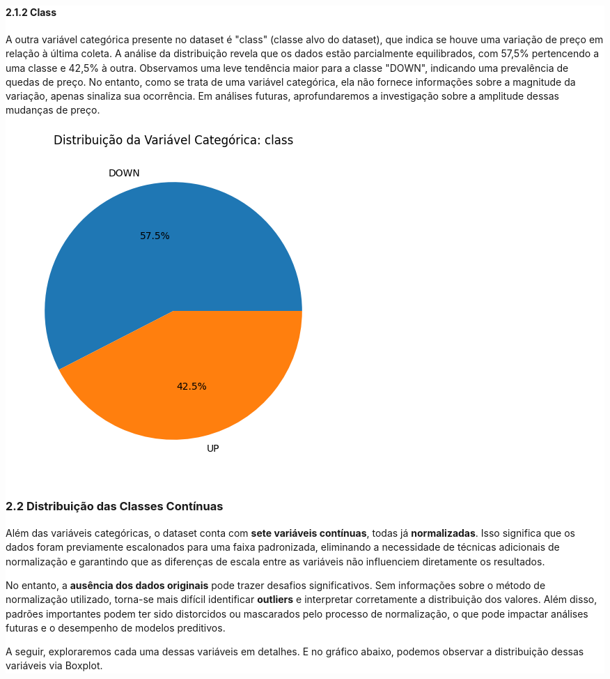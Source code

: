 #### 2.1.2 Class

A outra variável categórica presente no dataset é "class" (classe alvo do dataset), que indica se houve uma variação de preço em relação à última coleta. A análise da distribuição revela que os dados estão parcialmente equilibrados, com 57,5% pertencendo a uma classe e 42,5% à outra. Observamos uma leve tendência maior para a classe "DOWN", indicando uma prevalência de quedas de preço. No entanto, como se trata de uma variável categórica, ela não fornece informações sobre a magnitude da variação, apenas sinaliza sua ocorrência. Em análises futuras, aprofundaremos a investigação sobre a amplitude dessas mudanças de preço.

![Distribuição da Variável Categórica: class](./images/02-distrib_class.png)

### 2.2 Distribuição das Classes Contínuas

Além das variáveis categóricas, o dataset conta com **sete variáveis contínuas**, todas já **normalizadas**. Isso significa que os dados foram previamente escalonados para uma faixa padronizada, eliminando a necessidade de técnicas adicionais de normalização e garantindo que as diferenças de escala entre as variáveis não influenciem diretamente os resultados.

No entanto, a **ausência dos dados originais** pode trazer desafios significativos. Sem informações sobre o método de normalização utilizado, torna-se mais difícil identificar **outliers** e interpretar corretamente a distribuição dos valores. Além disso, padrões importantes podem ter sido distorcidos ou mascarados pelo processo de normalização, o que pode impactar análises futuras e o desempenho de modelos preditivos.

A seguir, exploraremos cada uma dessas variáveis em detalhes. E no gráfico abaixo, podemos observar a distribuição dessas variáveis via Boxplot.
